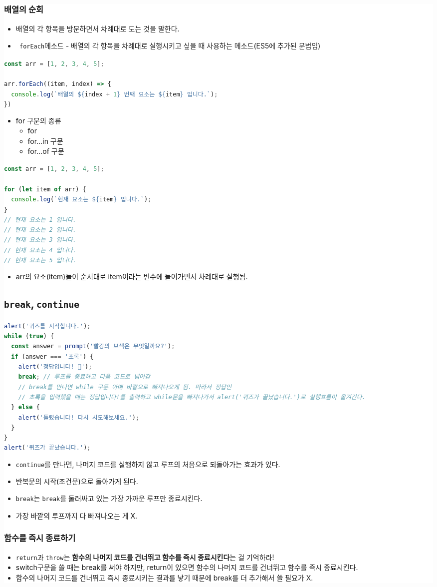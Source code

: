 ### 배열의 순회
- 배열의 각 항목을 방문하면서 차례대로 도는 것을 말한다. 

* ` forEach`메소드 - 배열의 각 항목을 차례대로 실행시키고 싶을 때 사용하는 메소드(ES5에 추가된 문법임)
```js
const arr = [1, 2, 3, 4, 5];

arr.forEach((item, index) => {
  console.log(`배열의 ${index + 1} 번째 요소는 ${item} 입니다.`);
})
```
* for 구문의 종류
    - for
    - for...in 구문
    - for...of 구문


```js
const arr = [1, 2, 3, 4, 5];

for (let item of arr) {
  console.log(`현재 요소는 ${item} 입니다.`);
}
// 현재 요소는 1 입니다.
// 현재 요소는 2 입니다.
// 현재 요소는 3 입니다.
// 현재 요소는 4 입니다.
// 현재 요소는 5 입니다.

```
- arr의 요소(item)들이 순서대로 item이라는 변수에 들어가면서 차례대로 실행됨.

## `break`, `continue`
```js
alert('퀴즈를 시작합니다.');
while (true) {
  const answer = prompt('빨강의 보색은 무엇일까요?');
  if (answer === '초록') {
    alert('정답입니다! 🎉');
    break; // 루프를 종료하고 다음 코드로 넘어감
    // break를 만나면 while 구문 아예 바깥으로 빠져나오게 됨. 따라서 정답인
    // 초록을 입력했을 때는 정답입니다!를 출력하고 while문을 빠져나가서 alert('퀴즈가 끝났습니다.')로 실행흐름이 옮겨간다. 
  } else {
    alert('틀렸습니다! 다시 시도해보세요.');
  }
}
alert('퀴즈가 끝났습니다.');
```
- `continue`를 만나면, 나머지 코드를 실행하지 않고 루프의 처음으로 되돌아가는 효과가 있다.
- 반복문의 시작(조건문)으로 돌아가게 된다. 

- `break`는 `break`를 둘러싸고 있는 가장 가까운 루프만 종료시킨다.
- 가장 바깥의 루프까지 다 빠져나오는 게 X.

### 함수를 즉시 종료하기
- `return`과 `throw`는 **함수의 나머지 코드를 건너뛰고 함수를 즉시 종료시킨다**는 걸 기억하라!
- switch구문을 쓸 때는 break를 써야 하지만, return이 있으면 함수의 나머지 코드를 건너뛰고 함수를 즉시 종료시킨다.
- 함수의 나머지 코드를 건너뛰고 즉시 종료시키는 결과를 낳기 때문에 break를 더 추가해서 쓸 필요가 X. 

